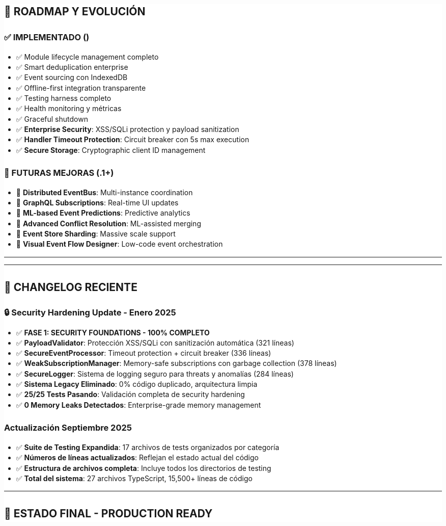
## 🎯 **ROADMAP Y EVOLUCIÓN**

### **✅ IMPLEMENTADO ()**
- ✅ Module lifecycle management completo
- ✅ Smart deduplication enterprise 
- ✅ Event sourcing con IndexedDB
- ✅ Offline-first integration transparente
- ✅ Testing harness completo
- ✅ Health monitoring y métricas
- ✅ Graceful shutdown
- ✅ **Enterprise Security**: XSS/SQLi protection y payload sanitization
- ✅ **Handler Timeout Protection**: Circuit breaker con 5s max execution
- ✅ **Secure Storage**: Cryptographic client ID management

### **🔮 FUTURAS MEJORAS (.1+)**
- 🔮 **Distributed EventBus**: Multi-instance coordination
- 🔮 **GraphQL Subscriptions**: Real-time UI updates
- 🔮 **ML-based Event Predictions**: Predictive analytics
- 🔮 **Advanced Conflict Resolution**: ML-assisted merging
- 🔮 **Event Store Sharding**: Massive scale support
- 🔮 **Visual Event Flow Designer**: Low-code event orchestration

---

---

## 📝 **CHANGELOG RECIENTE**

### **🔒 Security Hardening Update - Enero 2025**
- ✅ **FASE 1: SECURITY FOUNDATIONS - 100% COMPLETO**
- ✅ **PayloadValidator**: Protección XSS/SQLi con sanitización automática (321 líneas)
- ✅ **SecureEventProcessor**: Timeout protection + circuit breaker (336 líneas) 
- ✅ **WeakSubscriptionManager**: Memory-safe subscriptions con garbage collection (378 líneas)
- ✅ **SecureLogger**: Sistema de logging seguro para threats y anomalías (284 líneas)
- ✅ **Sistema Legacy Eliminado**: 0% código duplicado, arquitectura limpia
- ✅ **25/25 Tests Pasando**: Validación completa de security hardening
- ✅ **0 Memory Leaks Detectados**: Enterprise-grade memory management

### **Actualización Septiembre 2025**
- ✅ **Suite de Testing Expandida**: 17 archivos de tests organizados por categoría
- ✅ **Números de líneas actualizados**: Reflejan el estado actual del código
- ✅ **Estructura de archivos completa**: Incluye todos los directorios de testing
- ✅ **Total del sistema**: 27 archivos TypeScript, 15,500+ líneas de código

---

## 🎯 **ESTADO FINAL - PRODUCTION READY**
